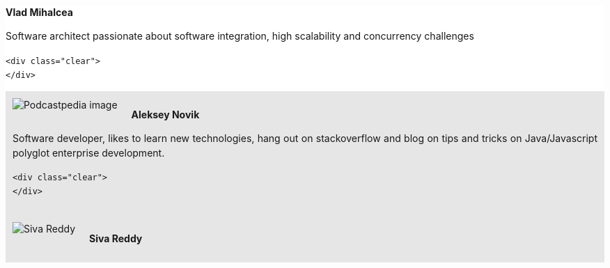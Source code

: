   <p id="about_author_header">
    <strong>Vlad Mihalcea</strong>
  </p>

  <div id="author_details" style="text-align: justify;">
    Software architect passionate about software integration, high scalability and concurrency challenges
  </div>

  <div id="follow_social" style="clear: both;">
    <div id="social_logos">
      <a class="icon-earth" href="http://vladmihalcea.com/" target="_blank"> </a> <a class="icon-googleplus" href="https://plus.google.com/102351970868518518557/posts" target="_blank"> </a> <a class="icon-twitter" href="https://twitter.com/vlad_mihalcea" target="_blank"> </a> <a class="icon-github" href="https://github.com/vladmihalcea" target="_blank"> </a> <a class="icon-linkedin" href="https://www.linkedin.com/pub/vlad-mihalcea/20/a59/580" target="_blank"> </a>
    </div>

    <div class="clear">
    </div>
  </div>
</div>

<div id="about_author" style="background-color: #e6e6e6; padding: 10px;">
  <img id="author_portrait" style="float: left; margin-right: 20px;" src="https://lh6.googleusercontent.com/-nJLCOBcwQyQ/U3PTSOfhw_I/AAAAAAAAABI/w21JxlhW4lo/s498-no/my-blog-53.jpg" alt="Podcastpedia image" />

  <p id="about_author_header">
    <strong>Aleksey Novik</strong>
  </p>

  <div id="author_details" style="text-align: justify;">
    Software developer, likes to learn new technologies, hang out on stackoverflow and blog on tips and tricks on Java/Javascript polyglot enterprise development.
  </div>

  <div id="follow_social" style="clear: both;">
    <div id="social_logos">
      <a class="icon-earth" href="http://blog.jhades.org/" target="_blank"> </a> <a class="icon-googleplus" href="https://plus.google.com/113901291479894108481/posts" target="_blank"> </a> <a class="icon-twitter" href="https://twitter.com/JhadesDev" target="_blank"> </a> <a class="icon-github" href="https://github.com/jhades" target="_blank"> </a>
    </div>

    <div class="clear">
    </div>
  </div>
</div>

<div id="about_author" style="background-color: #e6e6e6; padding: 10px;">
  <img id="author_portrait" style="float: left; margin-right: 20px;" src="http://www.codepedia.org/wp-content/uploads/2014/09/sivalabs.png" alt="Siva Reddy" />

  <p id="about_author_header">
    <strong>Siva Reddy</strong>
  </p>
